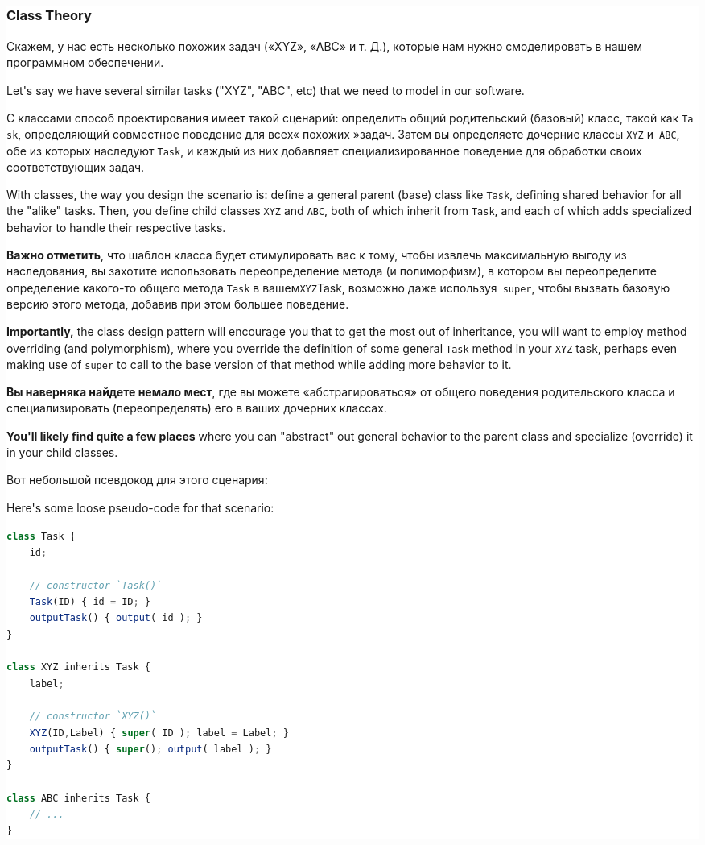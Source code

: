### Class Theory

Скажем, у нас есть несколько похожих задач («XYZ», «ABC» и т. Д.), которые нам нужно смоделировать в нашем программном обеспечении.

Let's say we have several similar tasks ("XYZ", "ABC", etc) that we need to model in our software.

С классами способ проектирования имеет такой сценарий: определить общий родительский (базовый) класс, такой как `Task`, определяющий совместное поведение для всех« похожих »задач. Затем вы определяете дочерние классы `XYZ` и` ABC`, обе из которых наследуют `Task`, и каждый из них добавляет специализированное поведение для обработки своих соответствующих задач.

With classes, the way you design the scenario is: define a general parent (base) class like `Task`, defining shared behavior for all the "alike" tasks. Then, you define child classes `XYZ` and `ABC`, both of which inherit from `Task`, and each of which adds specialized behavior to handle their respective tasks.

**Важно отметить**, что шаблон класса будет стимулировать вас к тому, чтобы извлечь максимальную выгоду из наследования, вы захотите использовать переопределение метода (и полиморфизм), в котором вы переопределите определение какого-то общего метода `Task` в вашем` XYZ `Task, возможно даже используя` super`, чтобы вызвать базовую версию этого метода, добавив при этом большее поведение.

**Importantly,** the class design pattern will encourage you that to get the most out of inheritance, you will want to employ method overriding (and polymorphism), where you override the definition of some general `Task` method in your `XYZ` task, perhaps even making use of `super` to call to the base version of that method while adding more behavior to it. 

**Вы наверняка найдете немало мест**, где вы можете «абстрагироваться» от общего поведения родительского класса и специализировать (переопределять) его в ваших дочерних классах.

**You'll likely find quite a few places** where you can "abstract" out general behavior to the parent class and specialize (override) it in your child classes.

Вот небольшой псевдокод для этого сценария:

Here's some loose pseudo-code for that scenario:

```js
class Task {
	id;

	// constructor `Task()`
	Task(ID) { id = ID; }
	outputTask() { output( id ); }
}

class XYZ inherits Task {
	label;

	// constructor `XYZ()`
	XYZ(ID,Label) { super( ID ); label = Label; }
	outputTask() { super(); output( label ); }
}

class ABC inherits Task {
	// ...
}
```
